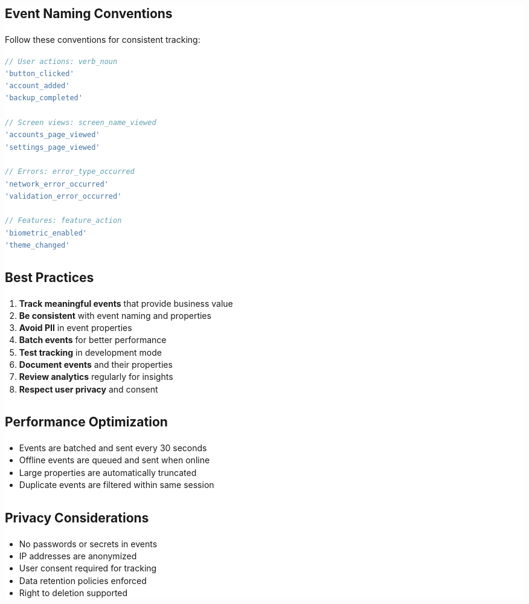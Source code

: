 ## Event Naming Conventions

Follow these conventions for consistent tracking:

```typescript
// User actions: verb_noun
'button_clicked'
'account_added'
'backup_completed'

// Screen views: screen_name_viewed
'accounts_page_viewed'
'settings_page_viewed'

// Errors: error_type_occurred
'network_error_occurred'
'validation_error_occurred'

// Features: feature_action
'biometric_enabled'
'theme_changed'
```

## Best Practices

1. **Track meaningful events** that provide business value
2. **Be consistent** with event naming and properties
3. **Avoid PII** in event properties
4. **Batch events** for better performance
5. **Test tracking** in development mode
6. **Document events** and their properties
7. **Review analytics** regularly for insights
8. **Respect user privacy** and consent

## Performance Optimization

- Events are batched and sent every 30 seconds
- Offline events are queued and sent when online
- Large properties are automatically truncated
- Duplicate events are filtered within same session

## Privacy Considerations

- No passwords or secrets in events
- IP addresses are anonymized
- User consent required for tracking
- Data retention policies enforced
- Right to deletion supported